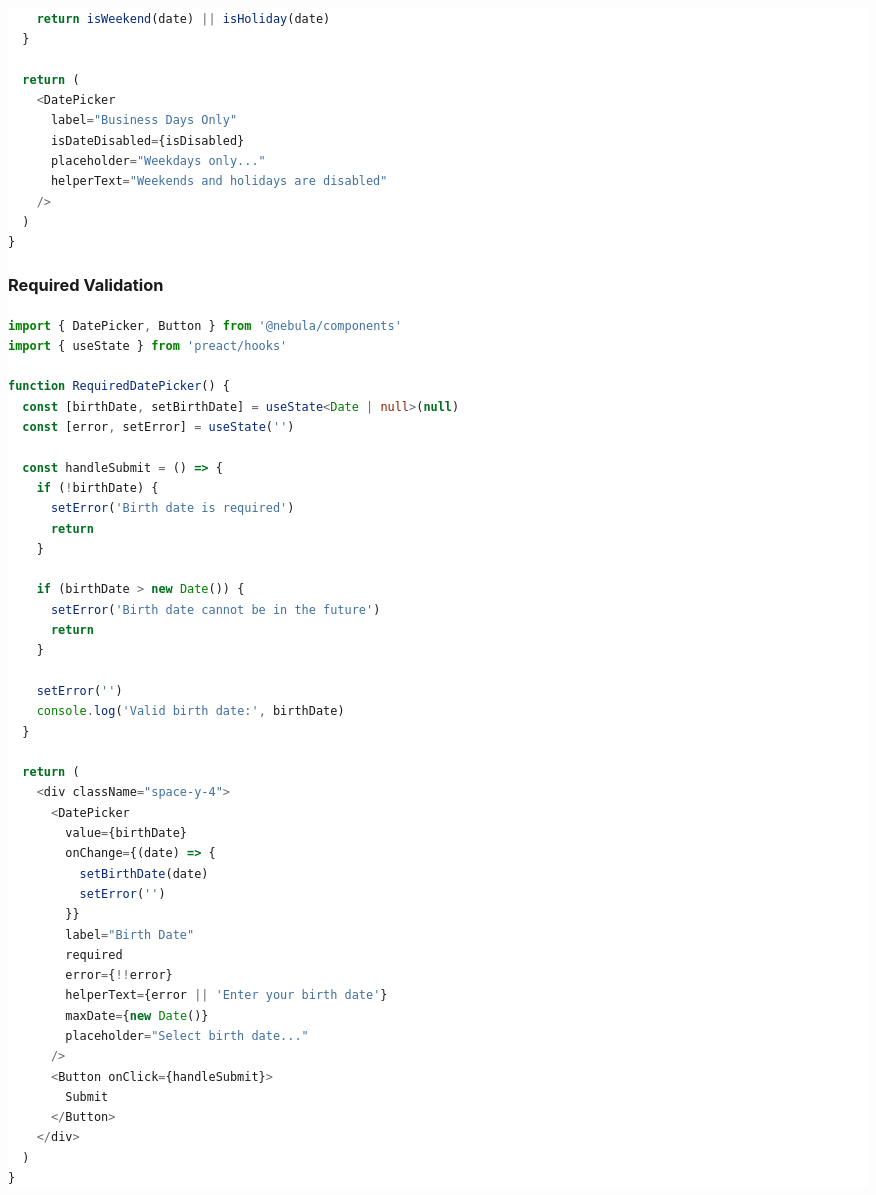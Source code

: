 ```typescript
    return isWeekend(date) || isHoliday(date)
  }
  
  return (
    <DatePicker
      label="Business Days Only"
      isDateDisabled={isDisabled}
      placeholder="Weekdays only..."
      helperText="Weekends and holidays are disabled"
    />
  )
}
```

### Required Validation
```typescript
import { DatePicker, Button } from '@nebula/components'
import { useState } from 'preact/hooks'

function RequiredDatePicker() {
  const [birthDate, setBirthDate] = useState<Date | null>(null)
  const [error, setError] = useState('')
  
  const handleSubmit = () => {
    if (!birthDate) {
      setError('Birth date is required')
      return
    }
    
    if (birthDate > new Date()) {
      setError('Birth date cannot be in the future')
      return
    }
    
    setError('')
    console.log('Valid birth date:', birthDate)
  }
  
  return (
    <div className="space-y-4">
      <DatePicker
        value={birthDate}
        onChange={(date) => {
          setBirthDate(date)
          setError('')
        }}
        label="Birth Date"
        required
        error={!!error}
        helperText={error || 'Enter your birth date'}
        maxDate={new Date()}
        placeholder="Select birth date..."
      />
      <Button onClick={handleSubmit}>
        Submit
      </Button>
    </div>
  )
}
```
